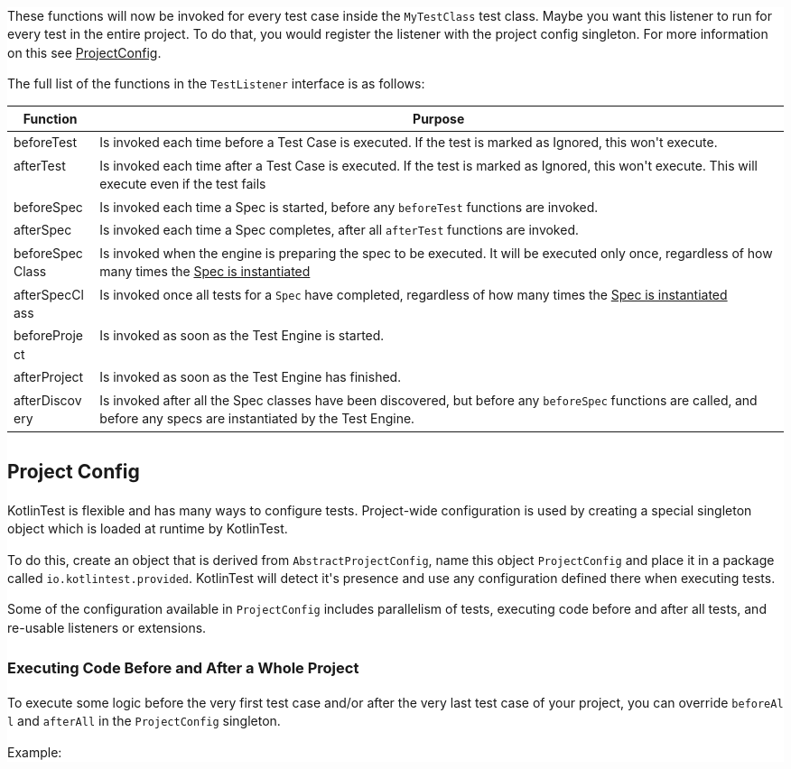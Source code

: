 These functions will now be invoked for every test case inside the `MyTestClass` test class. Maybe you want
 this listener to run for every test in the entire project. To do that, you would register the listener with
 the project config singleton. For more information on this see [ProjectConfig](#project-config).

The full list of the functions in the `TestListener` interface is as follows:

|Function|Purpose|
|--------|-------|
|beforeTest|Is invoked each time before a Test Case is executed. If the test is marked as Ignored, this won't execute.|
|afterTest|Is invoked each time after a Test Case is executed. If the test is marked as Ignored, this won't execute. This will execute even if the test fails |
|beforeSpec|Is invoked each time a Spec is started, before any `beforeTest` functions are invoked. |
|afterSpec|Is invoked each time a Spec completes, after all `afterTest` functions are invoked. |
|beforeSpecClass|Is invoked when the engine is preparing the spec to be executed. It will be executed only once, regardless of how many times the [Spec is instantiated](isolation_mode.md)
|afterSpecClass|Is invoked once all tests for a `Spec` have completed, regardless of how many times the [Spec is instantiated](isolation_mode.md)
|beforeProject|Is invoked as soon as the Test Engine is started.|
|afterProject|Is invoked as soon as the Test Engine has finished.|
|afterDiscovery|Is invoked after all the Spec classes have been discovered, but before any `beforeSpec` functions are called, and before any specs are instantiated by the Test Engine. |








Project Config
--------------

KotlinTest is flexible and has many ways to configure tests.
 Project-wide configuration is used by creating a special singleton object
 which is loaded at runtime by KotlinTest.

To do this, create an object that is derived from `AbstractProjectConfig`, name this object `ProjectConfig`
and place it in a package called `io.kotlintest.provided`. KotlinTest will detect it's presence and use any configuration
defined there when executing tests.

Some of the configuration available in `ProjectConfig` includes parallelism of tests, executing code before and after
 all tests, and re-usable listeners or extensions.

###  Executing Code Before and After a Whole Project

To execute some logic before the very first test case and/or after the very last test case of your project, you can
 override `beforeAll` and `afterAll` in the `ProjectConfig` singleton.

Example:
